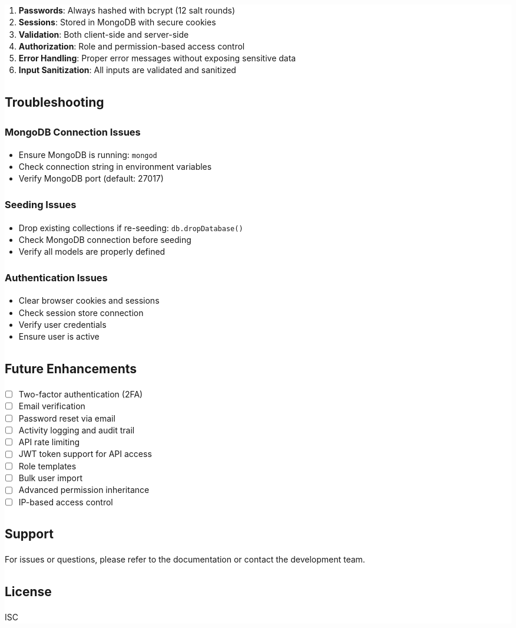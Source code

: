 1. **Passwords**: Always hashed with bcrypt (12 salt rounds)
2. **Sessions**: Stored in MongoDB with secure cookies
3. **Validation**: Both client-side and server-side
4. **Authorization**: Role and permission-based access control
5. **Error Handling**: Proper error messages without exposing sensitive data
6. **Input Sanitization**: All inputs are validated and sanitized

## Troubleshooting

### MongoDB Connection Issues
- Ensure MongoDB is running: `mongod`
- Check connection string in environment variables
- Verify MongoDB port (default: 27017)

### Seeding Issues
- Drop existing collections if re-seeding: `db.dropDatabase()`
- Check MongoDB connection before seeding
- Verify all models are properly defined

### Authentication Issues
- Clear browser cookies and sessions
- Check session store connection
- Verify user credentials
- Ensure user is active

## Future Enhancements

- [ ] Two-factor authentication (2FA)
- [ ] Email verification
- [ ] Password reset via email
- [ ] Activity logging and audit trail
- [ ] API rate limiting
- [ ] JWT token support for API access
- [ ] Role templates
- [ ] Bulk user import
- [ ] Advanced permission inheritance
- [ ] IP-based access control

## Support

For issues or questions, please refer to the documentation or contact the development team.

## License

ISC
